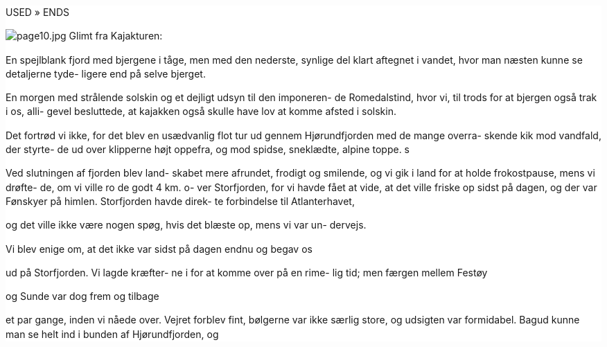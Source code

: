 USED »
ENDS





![page10.jpg](/1983/DB-1983-3/page10.jpg)
Glimt fra Kajakturen:

En spejlblank fjord med bjergene i
tåge, men med den nederste, synlige
del klart aftegnet i vandet, hvor
man næsten kunne se detaljerne tyde-
ligere end på selve bjerget.

En morgen med strålende solskin og
et dejligt udsyn til den imponeren-
de Romedalstind, hvor vi, til trods
for at bjergen også trak i os, alli-
gevel besluttede, at kajakken også
skulle have lov at komme afsted i
solskin.

Det fortrød vi ikke, for det blev
en usædvanlig flot tur ud gennem
Hjørundfjorden med de mange overra-
skende kik mod vandfald, der styrte-
de ud over klipperne højt oppefra,
og mod spidse, sneklædte, alpine
toppe. s

Ved slutningen af fjorden blev land-
skabet mere afrundet, frodigt og
smilende, og vi gik i land for at
holde frokostpause, mens vi drøfte-
de, om vi ville ro de godt 4 km. o-
ver Storfjorden, for vi havde fået
at vide, at det ville friske op
sidst på dagen, og der var Fønskyer
på himlen. Storfjorden havde direk-
te forbindelse til Atlanterhavet,

og det ville ikke være nogen spøg,
hvis det blæste op, mens vi var un-
dervejs.

Vi blev enige om, at det ikke var
sidst på dagen endnu og begav os

ud på Storfjorden. Vi lagde kræfter-
ne i for at komme over på en rime-
lig tid; men færgen mellem Festøy

og Sunde var dog frem og tilbage

et par gange, inden vi nåede over.
Vejret forblev fint, bølgerne var
ikke særlig store, og udsigten var
formidabel. Bagud kunne man se helt
ind i bunden af Hjørundfjorden, og
